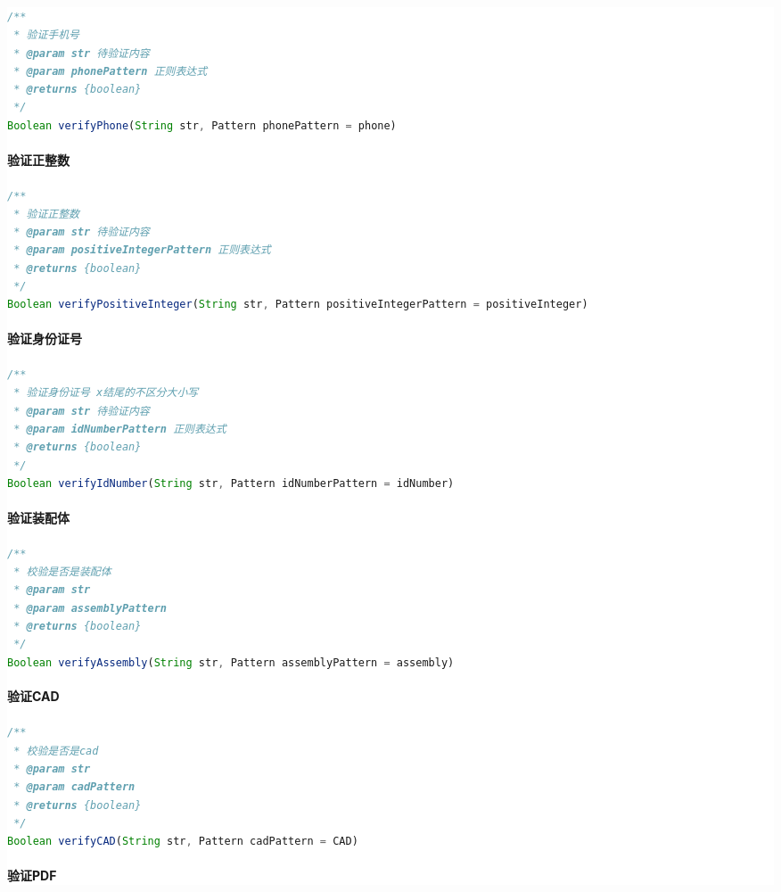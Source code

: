 ```js
/**
 * 验证手机号
 * @param str 待验证内容
 * @param phonePattern 正则表达式
 * @returns {boolean}
 */
Boolean verifyPhone(String str, Pattern phonePattern = phone)
```

#### 验证正整数

```js
/**
 * 验证正整数
 * @param str 待验证内容
 * @param positiveIntegerPattern 正则表达式
 * @returns {boolean}
 */
Boolean verifyPositiveInteger(String str, Pattern positiveIntegerPattern = positiveInteger)
```

#### 验证身份证号

```js
/**
 * 验证身份证号 x结尾的不区分大小写
 * @param str 待验证内容
 * @param idNumberPattern 正则表达式
 * @returns {boolean}
 */
Boolean verifyIdNumber(String str, Pattern idNumberPattern = idNumber)
```
#### 验证装配体

```js
/**
 * 校验是否是装配体
 * @param str
 * @param assemblyPattern
 * @returns {boolean}
 */
Boolean verifyAssembly(String str, Pattern assemblyPattern = assembly)
```
#### 验证CAD

```js
/**
 * 校验是否是cad
 * @param str
 * @param cadPattern
 * @returns {boolean}
 */
Boolean verifyCAD(String str, Pattern cadPattern = CAD)
```
#### 验证PDF
